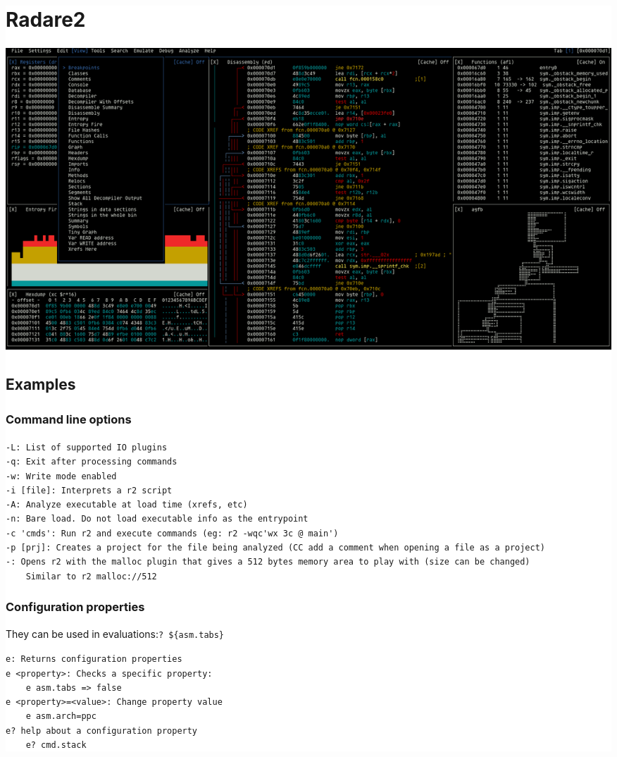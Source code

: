 # Radare2

![](../.gitbook/assets/r2.png)

## Examples

### Command line options

```text
-L: List of supported IO plugins
-q: Exit after processing commands
-w: Write mode enabled
-i [file]: Interprets a r2 script
-A: Analyze executable at load time (xrefs, etc)
-n: Bare load. Do not load executable info as the entrypoint
-c 'cmds': Run r2 and execute commands (eg: r2 -wqc'wx 3c @ main')
-p [prj]: Creates a project for the file being analyzed (CC add a comment when opening a file as a project)
-: Opens r2 with the malloc plugin that gives a 512 bytes memory area to play with (size can be changed)
	Similar to r2 malloc://512
```

### Configuration properties

They can be used in evaluations:`? ${asm.tabs}`

```text
e: Returns configuration properties
e <property>: Checks a specific property:
	e asm.tabs => false
e <property>=<value>: Change property value
	e asm.arch=ppc
e? help about a configuration property
	e? cmd.stack
```
